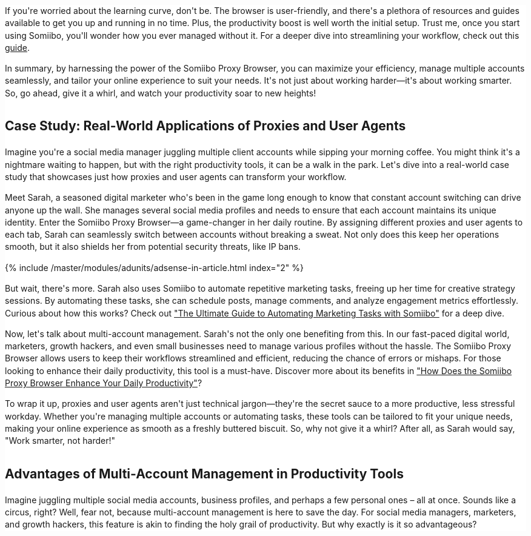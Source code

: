 If you're worried about the learning curve, don't be. The browser is user-friendly, and there's a plethora of resources and guides available to get you up and running in no time. Plus, the productivity boost is well worth the initial setup. Trust me, once you start using Somiibo, you'll wonder how you ever managed without it. For a deeper dive into streamlining your workflow, check out this [guide](https://productivitybrowser.com/blog/streamline-your-marketing-workflow-with-somiibo-s-proxy-browser).

In summary, by harnessing the power of the Somiibo Proxy Browser, you can maximize your efficiency, manage multiple accounts seamlessly, and tailor your online experience to suit your needs. It's not just about working harder—it's about working smarter. So, go ahead, give it a whirl, and watch your productivity soar to new heights!

## Case Study: Real-World Applications of Proxies and User Agents

Imagine you're a social media manager juggling multiple client accounts while sipping your morning coffee. You might think it's a nightmare waiting to happen, but with the right productivity tools, it can be a walk in the park. Let's dive into a real-world case study that showcases just how proxies and user agents can transform your workflow.

Meet Sarah, a seasoned digital marketer who's been in the game long enough to know that constant account switching can drive anyone up the wall. She manages several social media profiles and needs to ensure that each account maintains its unique identity. Enter the Somiibo Proxy Browser—a game-changer in her daily routine. By assigning different proxies and user agents to each tab, Sarah can seamlessly switch between accounts without breaking a sweat. Not only does this keep her operations smooth, but it also shields her from potential security threats, like IP bans.

{% include /master/modules/adunits/adsense-in-article.html index="2" %}

But wait, there's more. Sarah also uses Somiibo to automate repetitive marketing tasks, freeing up her time for creative strategy sessions. By automating these tasks, she can schedule posts, manage comments, and analyze engagement metrics effortlessly. Curious about how this works? Check out ["The Ultimate Guide to Automating Marketing Tasks with Somiibo"](https://productivitybrowser.com/blog/the-ultimate-guide-to-automating-marketing-tasks-with-somiibo) for a deep dive.

Now, let's talk about multi-account management. Sarah's not the only one benefiting from this. In our fast-paced digital world, marketers, growth hackers, and even small businesses need to manage various profiles without the hassle. The Somiibo Proxy Browser allows users to keep their workflows streamlined and efficient, reducing the chance of errors or mishaps. For those looking to enhance their daily productivity, this tool is a must-have. Discover more about its benefits in ["How Does the Somiibo Proxy Browser Enhance Your Daily Productivity"](https://productivitybrowser.com/blog/how-does-the-somiibo-proxy-browser-enhance-your-daily-productivity)?

To wrap it up, proxies and user agents aren't just technical jargon—they're the secret sauce to a more productive, less stressful workday. Whether you're managing multiple accounts or automating tasks, these tools can be tailored to fit your unique needs, making your online experience as smooth as a freshly buttered biscuit. So, why not give it a whirl? After all, as Sarah would say, "Work smarter, not harder!"

## Advantages of Multi-Account Management in Productivity Tools

Imagine juggling multiple social media accounts, business profiles, and perhaps a few personal ones – all at once. Sounds like a circus, right? Well, fear not, because multi-account management is here to save the day. For social media managers, marketers, and growth hackers, this feature is akin to finding the holy grail of productivity. But why exactly is it so advantageous?
